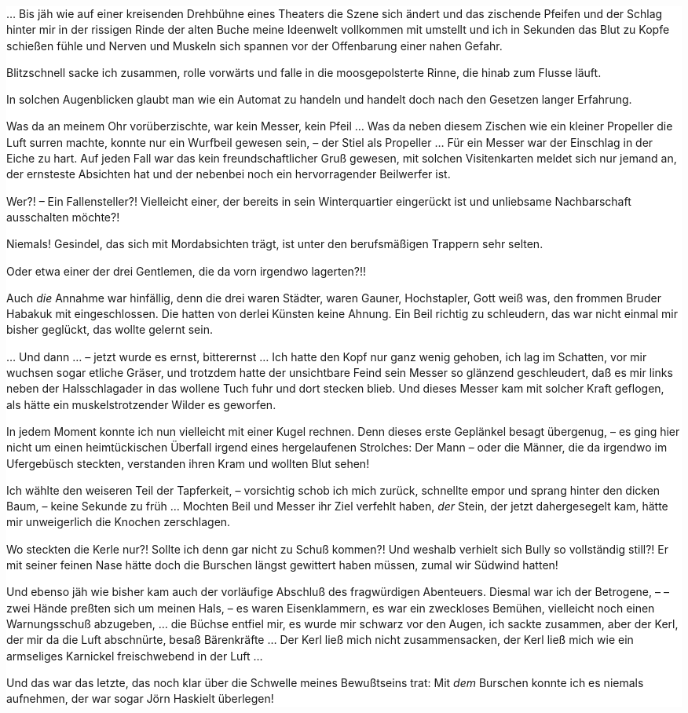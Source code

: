 … Bis jäh wie auf einer kreisenden Drehbühne eines Theaters die Szene sich ändert und das zischende Pfeifen und der Schlag hinter mir in der rissigen Rinde der alten Buche meine Ideenwelt vollkommen mit umstellt und ich in Sekunden das Blut zu Kopfe schießen fühle und Nerven und Muskeln sich spannen vor der Offenbarung einer nahen Gefahr.

Blitzschnell sacke ich zusammen, rolle vorwärts und falle in die moosgepolsterte Rinne, die hinab zum Flusse läuft.

In solchen Augenblicken glaubt man wie ein Automat zu handeln und handelt doch nach den Gesetzen langer Erfahrung.

Was da an meinem Ohr vorüberzischte, war kein Messer, kein Pfeil … Was da neben diesem Zischen wie ein kleiner Propeller die Luft surren machte, konnte nur ein Wurfbeil gewesen sein, – der Stiel als Propeller … Für ein Messer war der Einschlag in der Eiche zu hart. Auf jeden Fall war das kein freundschaftlicher Gruß gewesen, mit solchen Visitenkarten meldet sich nur jemand an, der ernsteste Absichten hat und der nebenbei noch ein hervorragender Beilwerfer ist.

Wer?! – Ein Fallensteller?! Vielleicht einer, der bereits in sein Winterquartier eingerückt ist und unliebsame Nachbarschaft ausschalten möchte?!

Niemals! Gesindel, das sich mit Mordabsichten trägt, ist unter den berufsmäßigen Trappern sehr selten.

Oder etwa einer der drei Gentlemen, die da vorn irgendwo lagerten?!!

Auch *die* Annahme war hinfällig, denn die drei waren Städter, waren Gauner, Hochstapler, Gott weiß was, den frommen Bruder Habakuk mit eingeschlossen. Die hatten von derlei Künsten keine Ahnung. Ein Beil richtig zu schleudern, das war nicht einmal mir bisher geglückt, das wollte gelernt sein.

… Und dann … – jetzt wurde es ernst, bitterernst … Ich hatte den Kopf nur ganz wenig gehoben, ich lag im Schatten, vor mir wuchsen sogar etliche Gräser, und trotzdem hatte der unsichtbare Feind sein Messer so glänzend geschleudert, daß es mir links neben der Halsschlagader in das wollene Tuch fuhr und dort stecken blieb. Und dieses Messer kam mit solcher Kraft geflogen, als hätte ein muskelstrotzender Wilder es geworfen.

In jedem Moment konnte ich nun vielleicht mit einer Kugel rechnen. Denn dieses erste Geplänkel besagt übergenug, – es ging hier nicht um einen heimtückischen Überfall irgend eines hergelaufenen Strolches: Der Mann – oder die Männer, die da irgendwo im Ufergebüsch steckten, verstanden ihren Kram und wollten Blut sehen!

Ich wählte den weiseren Teil der Tapferkeit, – vorsichtig schob ich mich zurück, schnellte empor und sprang hinter den dicken Baum, – keine Sekunde zu früh … Mochten Beil und Messer ihr Ziel verfehlt haben, *der* Stein, der jetzt dahergesegelt kam, hätte mir unweigerlich die Knochen zerschlagen.

Wo steckten die Kerle nur?! Sollte ich denn gar nicht zu Schuß kommen?! Und weshalb verhielt sich Bully so vollständig still?! Er mit seiner feinen Nase hätte doch die Burschen längst gewittert haben müssen, zumal wir Südwind hatten!

Und ebenso jäh wie bisher kam auch der vorläufige Abschluß des fragwürdigen Abenteuers. Diesmal war ich der Betrogene, – – zwei Hände preßten sich um meinen Hals, – es waren Eisenklammern, es war ein zweckloses Bemühen, vielleicht noch einen Warnungsschuß abzugeben, … die Büchse entfiel mir, es wurde mir schwarz vor den Augen, ich sackte zusammen, aber der Kerl, der mir da die Luft abschnürte, besaß Bärenkräfte … Der Kerl ließ mich nicht zusammensacken, der Kerl ließ mich wie ein armseliges Karnickel freischwebend in der Luft …

Und das war das letzte, das noch klar über die Schwelle meines Bewußtseins trat: Mit *dem* Burschen konnte ich es niemals aufnehmen, der war sogar Jörn Haskielt überlegen!
